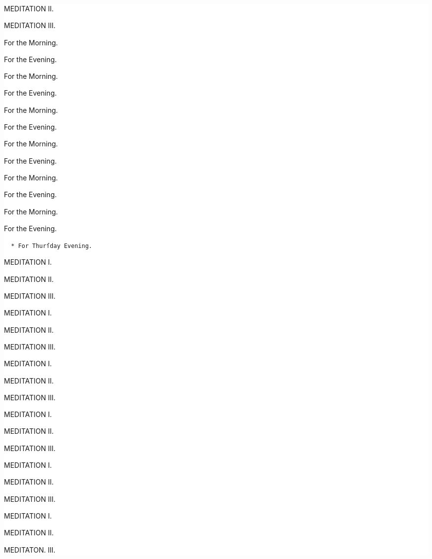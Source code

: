 MEDITATION II.

MEDITATION III.

For the Morning.

For the Evening.

For the Morning.

For the Evening.

For the Morning.

For the Evening.

For the Morning.

For the Evening.

For the Morning.

For the Evening.

For the Morning.

For the Evening.

      * For Thurſday Evening.

MEDITATION I.

MEDITATION II.

MEDITATION III.

MEDITATION I.

MEDITATION II.

MEDITATION III.

MEDITATION I.

MEDITATION II.

MEDITATION III.

MEDITATION I.

MEDITATION II.

MEDITATION III.

MEDITATION I.

MEDITATION II.

MEDITATION III.

MEDITATION I.

MEDITATION II.

MEDITATON. III.
